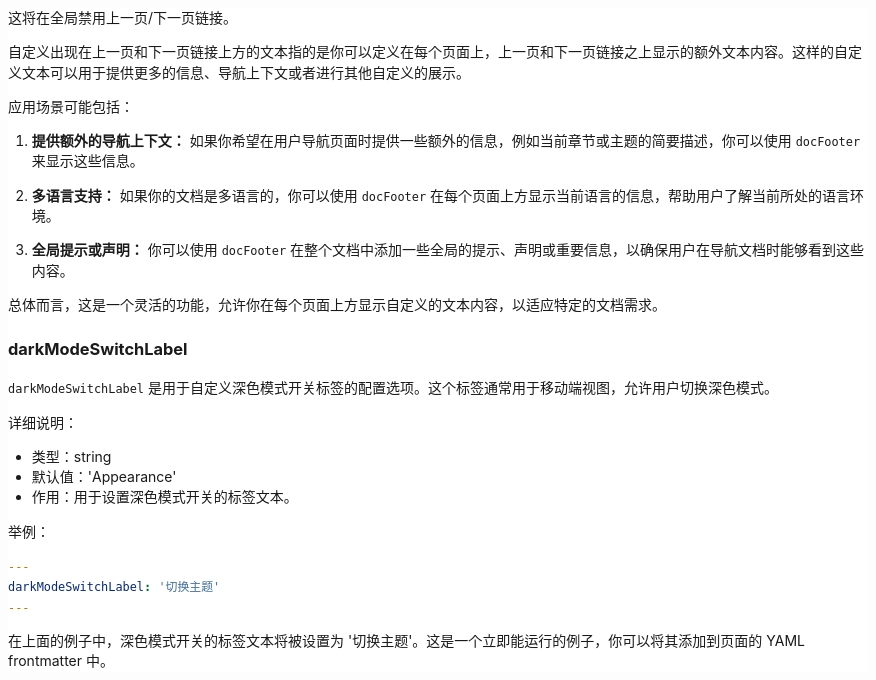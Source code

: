 这将在全局禁用上一页/下一页链接。

自定义出现在上一页和下一页链接上方的文本指的是你可以定义在每个页面上，上一页和下一页链接之上显示的额外文本内容。这样的自定义文本可以用于提供更多的信息、导航上下文或者进行其他自定义的展示。

应用场景可能包括：

1. **提供额外的导航上下文：** 如果你希望在用户导航页面时提供一些额外的信息，例如当前章节或主题的简要描述，你可以使用 `docFooter` 来显示这些信息。

2. **多语言支持：** 如果你的文档是多语言的，你可以使用 `docFooter` 在每个页面上方显示当前语言的信息，帮助用户了解当前所处的语言环境。

3. **全局提示或声明：** 你可以使用 `docFooter` 在整个文档中添加一些全局的提示、声明或重要信息，以确保用户在导航文档时能够看到这些内容。

总体而言，这是一个灵活的功能，允许你在每个页面上方显示自定义的文本内容，以适应特定的文档需求。

### darkModeSwitchLabel

`darkModeSwitchLabel` 是用于自定义深色模式开关标签的配置选项。这个标签通常用于移动端视图，允许用户切换深色模式。

详细说明：

- 类型：string
- 默认值：'Appearance'
- 作用：用于设置深色模式开关的标签文本。

举例：

```yaml
---
darkModeSwitchLabel: '切换主题'
---
```

在上面的例子中，深色模式开关的标签文本将被设置为 '切换主题'。这是一个立即能运行的例子，你可以将其添加到页面的 YAML frontmatter 中。
